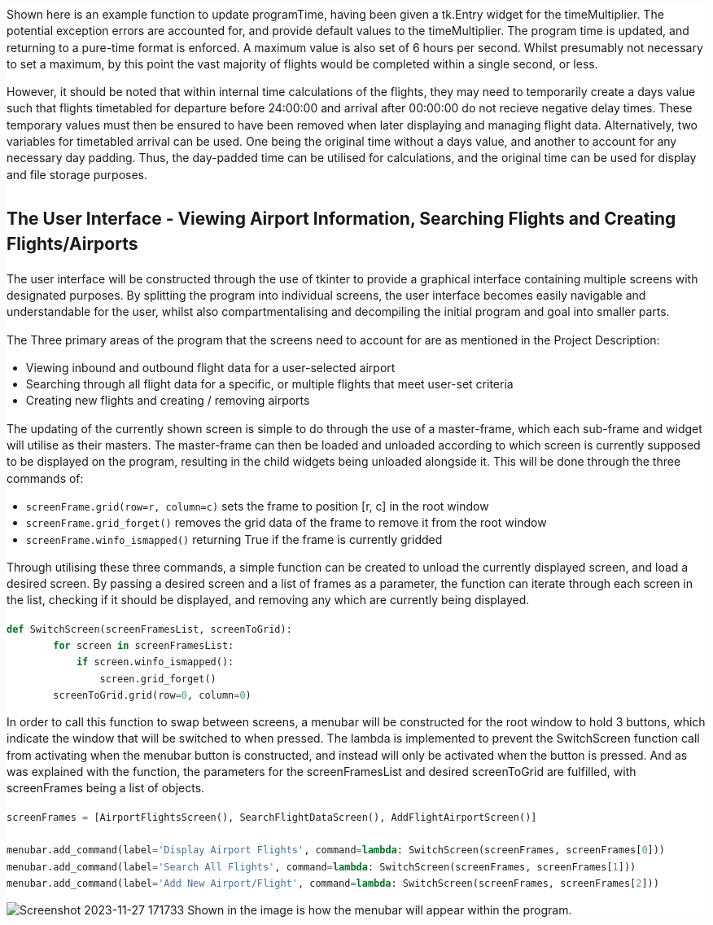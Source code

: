 Shown here is an example function to update programTime, having been given a tk.Entry widget for the timeMultiplier. The potential exception errors are accounted for, and provide default values to the timeMultiplier. The program time is updated, and returning to a pure-time format is enforced. A maximum value is also set of 6 hours per second. Whilst presumably not necessary to set a maximum, by this point the vast majority of flights would be completed within a single second, or less.

However, it should be noted that within internal time calculations of the flights, they may need to temporarily create a days value such that flights timetabled for departure before 24:00:00 and arrival after 00:00:00 do not recieve negative delay times. These temporary values must then be ensured to have been removed when later displaying and managing flight data. Alternatively, two variables for timetabled arrival can be used. One being the original time without a days value, and another to account for any necessary day padding. Thus, the day-padded time can be utilised for calculations, and the original time can be used for display and file storage purposes.

## The User Interface - Viewing Airport Information, Searching Flights and Creating Flights/Airports
The user interface will be constructed through the use of tkinter to provide a graphical interface containing multiple screens with designated purposes. By splitting the program into individual screens, the user interface becomes easily navigable and understandable for the user, whilst also compartmentalising and decompiling the initial program and goal into smaller parts.

The Three primary areas of the program that the screens need to account for are as mentioned in the Project Description:
- Viewing inbound and outbound flight data for a user-selected airport
- Searching through all flight data for a specific, or multiple flights that meet user-set criteria
- Creating new flights and creating / removing airports

The updating of the currently shown screen is simple to do through the use of a master-frame, which each sub-frame and widget will utilise as their masters. The master-frame can then be loaded and unloaded according to which screen is currently supposed to be displayed on the program, resulting in the child widgets being unloaded alongside it. This will be done through the three commands of:
- `screenFrame.grid(row=r, column=c)` sets the frame to position [r, c] in the root window 
- `screenFrame.grid_forget()` removes the grid data of the frame to remove it from the root window
- `screenFrame.winfo_ismapped()` returning True if the frame is currently gridded  

Through utilising these three commands, a simple function can be created to unload the currently displayed screen, and load a desired screen. By passing a desired screen and a list of frames as a parameter, the function can iterate through each screen in the list, checking if it should be displayed, and removing any which are currently being displayed.
```python
def SwitchScreen(screenFramesList, screenToGrid):
        for screen in screenFramesList:
            if screen.winfo_ismapped():
                screen.grid_forget()
        screenToGrid.grid(row=0, column=0)
```

In order to call this function to swap between screens, a menubar will be constructed for the root window to hold 3 buttons, which indicate the window that will be switched to when pressed. The lambda is implemented to prevent the SwitchScreen function call from activating when the menubar button is constructed, and instead will only be activated when the button is pressed. And as was explained with the function, the parameters for the screenFramesList and desired screenToGrid are fulfilled, with screenFrames being a list of objects.
```python
screenFrames = [AirportFlightsScreen(), SearchFlightDataScreen(), AddFlightAirportScreen()]

menubar.add_command(label='Display Airport Flights', command=lambda: SwitchScreen(screenFrames, screenFrames[0]))
menubar.add_command(label='Search All Flights', command=lambda: SwitchScreen(screenFrames, screenFrames[1]))
menubar.add_command(label='Add New Airport/Flight', command=lambda: SwitchScreen(screenFrames, screenFrames[2]))
```
![Screenshot 2023-11-27 171733](https://olympuss.ntu.ac.uk/storage/user/1893/files/6f70515d-a7ec-49ae-8353-09e32c3e2055)
Shown in the image is how the menubar will appear within the program.
